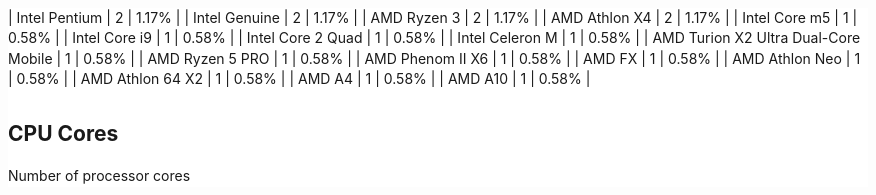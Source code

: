 | Intel Pentium                        | 2         | 1.17%   |
| Intel Genuine                        | 2         | 1.17%   |
| AMD Ryzen 3                          | 2         | 1.17%   |
| AMD Athlon X4                        | 2         | 1.17%   |
| Intel Core m5                        | 1         | 0.58%   |
| Intel Core i9                        | 1         | 0.58%   |
| Intel Core 2 Quad                    | 1         | 0.58%   |
| Intel Celeron M                      | 1         | 0.58%   |
| AMD Turion X2 Ultra Dual-Core Mobile | 1         | 0.58%   |
| AMD Ryzen 5 PRO                      | 1         | 0.58%   |
| AMD Phenom II X6                     | 1         | 0.58%   |
| AMD FX                               | 1         | 0.58%   |
| AMD Athlon Neo                       | 1         | 0.58%   |
| AMD Athlon 64 X2                     | 1         | 0.58%   |
| AMD A4                               | 1         | 0.58%   |
| AMD A10                              | 1         | 0.58%   |

CPU Cores
---------

Number of processor cores
